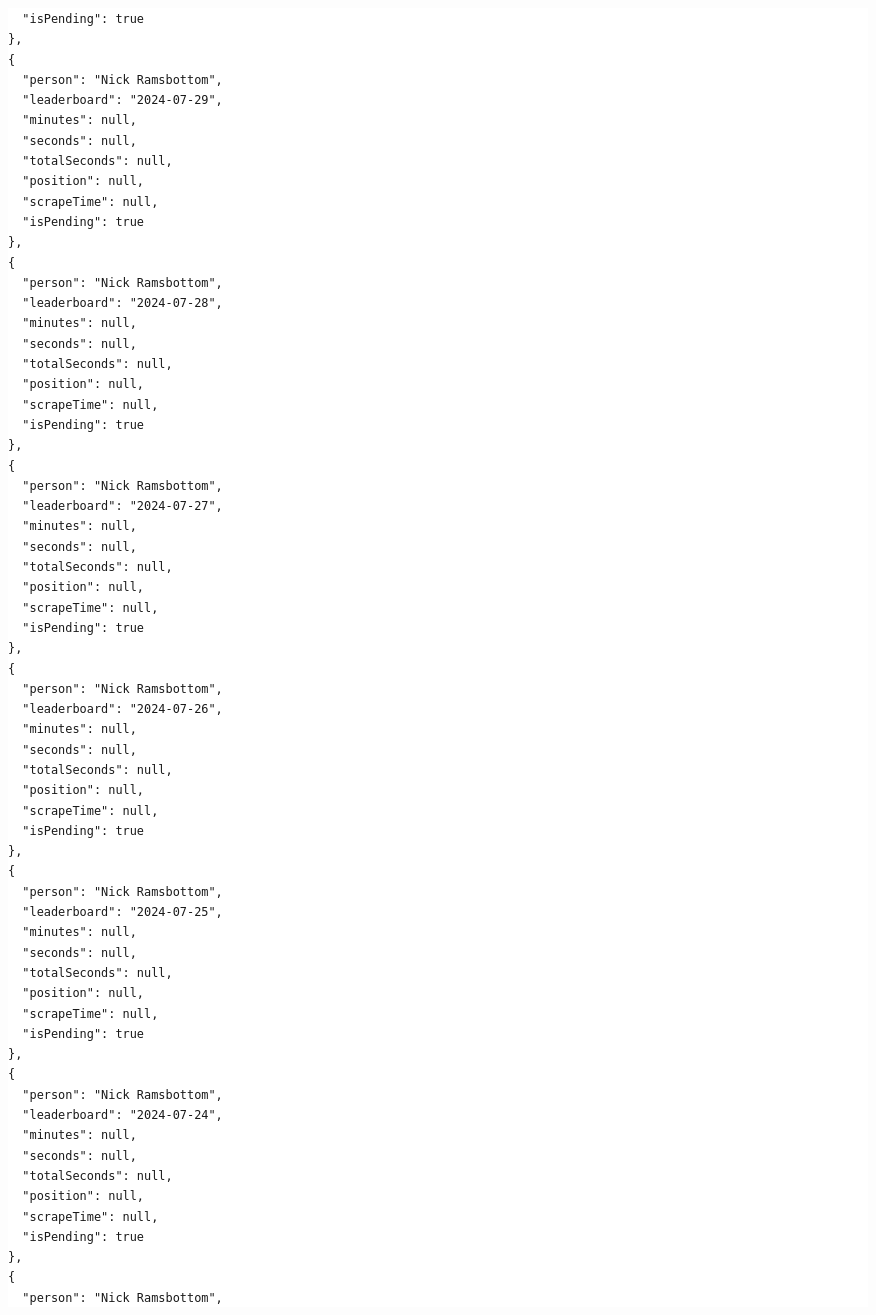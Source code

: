       "isPending": true
    },
    {
      "person": "Nick Ramsbottom",
      "leaderboard": "2024-07-29",
      "minutes": null,
      "seconds": null,
      "totalSeconds": null,
      "position": null,
      "scrapeTime": null,
      "isPending": true
    },
    {
      "person": "Nick Ramsbottom",
      "leaderboard": "2024-07-28",
      "minutes": null,
      "seconds": null,
      "totalSeconds": null,
      "position": null,
      "scrapeTime": null,
      "isPending": true
    },
    {
      "person": "Nick Ramsbottom",
      "leaderboard": "2024-07-27",
      "minutes": null,
      "seconds": null,
      "totalSeconds": null,
      "position": null,
      "scrapeTime": null,
      "isPending": true
    },
    {
      "person": "Nick Ramsbottom",
      "leaderboard": "2024-07-26",
      "minutes": null,
      "seconds": null,
      "totalSeconds": null,
      "position": null,
      "scrapeTime": null,
      "isPending": true
    },
    {
      "person": "Nick Ramsbottom",
      "leaderboard": "2024-07-25",
      "minutes": null,
      "seconds": null,
      "totalSeconds": null,
      "position": null,
      "scrapeTime": null,
      "isPending": true
    },
    {
      "person": "Nick Ramsbottom",
      "leaderboard": "2024-07-24",
      "minutes": null,
      "seconds": null,
      "totalSeconds": null,
      "position": null,
      "scrapeTime": null,
      "isPending": true
    },
    {
      "person": "Nick Ramsbottom",